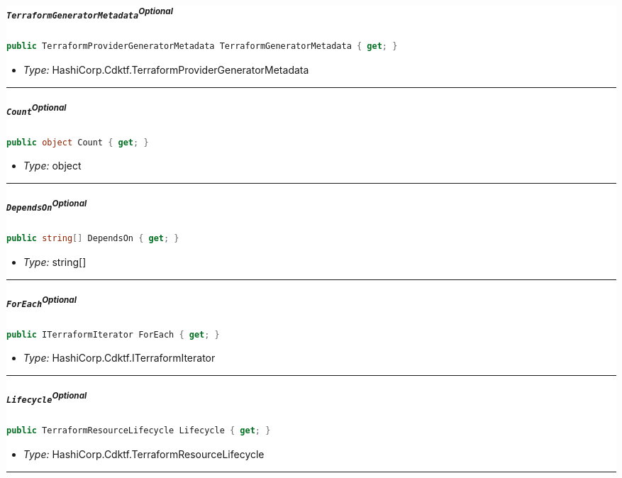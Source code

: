 
##### `TerraformGeneratorMetadata`<sup>Optional</sup> <a name="TerraformGeneratorMetadata" id="@cdktf/provider-snowflake.dataSnowflakeSequences.DataSnowflakeSequences.property.terraformGeneratorMetadata"></a>

```csharp
public TerraformProviderGeneratorMetadata TerraformGeneratorMetadata { get; }
```

- *Type:* HashiCorp.Cdktf.TerraformProviderGeneratorMetadata

---

##### `Count`<sup>Optional</sup> <a name="Count" id="@cdktf/provider-snowflake.dataSnowflakeSequences.DataSnowflakeSequences.property.count"></a>

```csharp
public object Count { get; }
```

- *Type:* object

---

##### `DependsOn`<sup>Optional</sup> <a name="DependsOn" id="@cdktf/provider-snowflake.dataSnowflakeSequences.DataSnowflakeSequences.property.dependsOn"></a>

```csharp
public string[] DependsOn { get; }
```

- *Type:* string[]

---

##### `ForEach`<sup>Optional</sup> <a name="ForEach" id="@cdktf/provider-snowflake.dataSnowflakeSequences.DataSnowflakeSequences.property.forEach"></a>

```csharp
public ITerraformIterator ForEach { get; }
```

- *Type:* HashiCorp.Cdktf.ITerraformIterator

---

##### `Lifecycle`<sup>Optional</sup> <a name="Lifecycle" id="@cdktf/provider-snowflake.dataSnowflakeSequences.DataSnowflakeSequences.property.lifecycle"></a>

```csharp
public TerraformResourceLifecycle Lifecycle { get; }
```

- *Type:* HashiCorp.Cdktf.TerraformResourceLifecycle

---